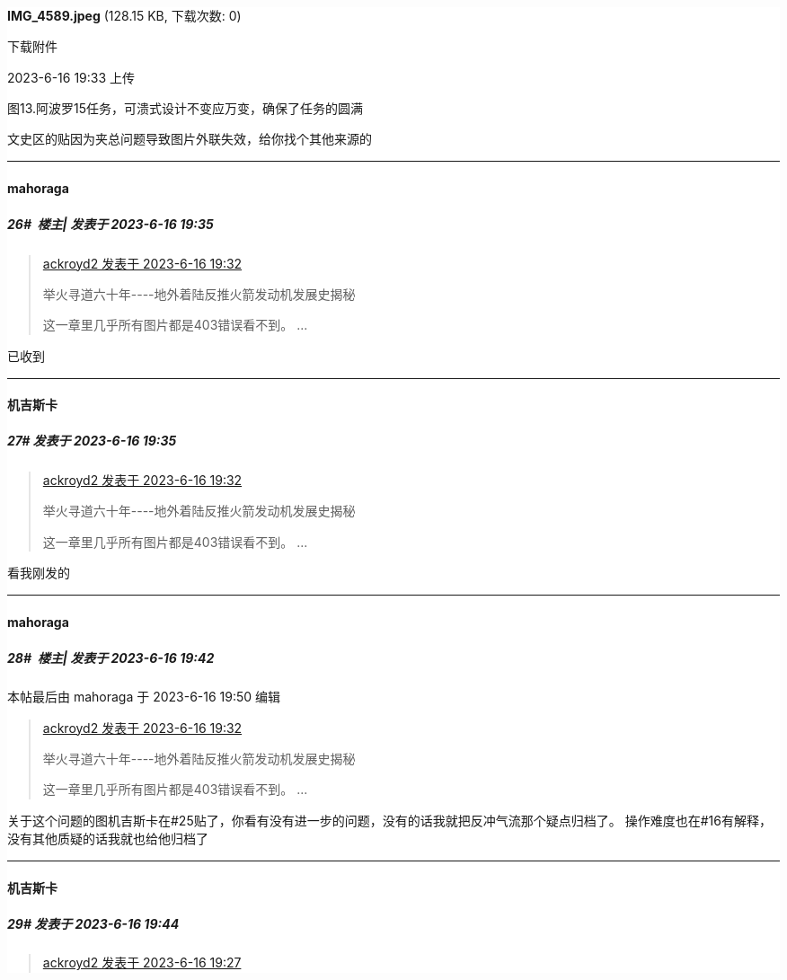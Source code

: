<strong>IMG_4589.jpeg</strong> (128.15 KB, 下载次数: 0)

下载附件

2023-6-16 19:33 上传

图13.阿波罗15任务，可溃式设计不变应万变，确保了任务的圆满

文史区的贴因为夹总问题导致图片外联失效，给你找个其他来源的

*****

####  mahoraga  
##### 26#         楼主| 发表于 2023-6-16 19:35

<blockquote><a href="httphttps://bbs.saraba1st.com/2b/forum.php?mod=redirect&amp;goto=findpost&amp;pid=61313272&amp;ptid=2140325" target="_blank">ackroyd2 发表于 2023-6-16 19:32</a>

举火寻道六十年----地外着陆反推火箭发动机发展史揭秘

这一章里几乎所有图片都是403错误看不到。 ...</blockquote>
已收到

*****

####  机吉斯卡  
##### 27#       发表于 2023-6-16 19:35

<blockquote><a href="httphttps://bbs.saraba1st.com/2b/forum.php?mod=redirect&amp;goto=findpost&amp;pid=61313272&amp;ptid=2140325" target="_blank">ackroyd2 发表于 2023-6-16 19:32</a>

举火寻道六十年----地外着陆反推火箭发动机发展史揭秘

这一章里几乎所有图片都是403错误看不到。 ...</blockquote>
看我刚发的

*****

####  mahoraga  
##### 28#         楼主| 发表于 2023-6-16 19:42

 本帖最后由 mahoraga 于 2023-6-16 19:50 编辑 
<blockquote><a href="httphttps://bbs.saraba1st.com/2b/forum.php?mod=redirect&amp;goto=findpost&amp;pid=61313272&amp;ptid=2140325" target="_blank">ackroyd2 发表于 2023-6-16 19:32</a>

举火寻道六十年----地外着陆反推火箭发动机发展史揭秘

这一章里几乎所有图片都是403错误看不到。 ...</blockquote>
关于这个问题的图机吉斯卡在#25贴了，你看有没有进一步的问题，没有的话我就把反冲气流那个疑点归档了。 操作难度也在#16有解释，没有其他质疑的话我就也给他归档了

*****

####  机吉斯卡  
##### 29#       发表于 2023-6-16 19:44

<blockquote><a href="httphttps://bbs.saraba1st.com/2b/forum.php?mod=redirect&amp;goto=findpost&amp;pid=61313200&amp;ptid=2140325" target="_blank">ackroyd2 发表于 2023-6-16 19:27</a>
